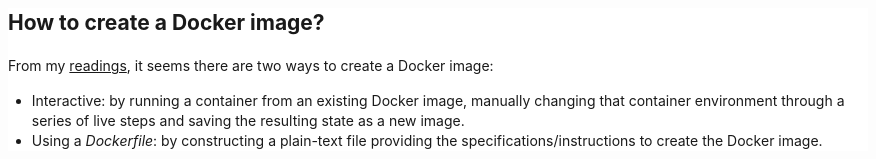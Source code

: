 
## How to create a Docker image?
From my [readings](https://jfrog.com/knowledge-base/a-beginners-guide-to-understanding-and-building-docker-images/), it seems there are two ways to create a Docker image:
- Interactive: by running a container from an existing Docker image, manually changing that container environment 
  through a series of live steps and saving the resulting state as a new image.
- Using a *Dockerfile*: by constructing a plain-text file providing the specifications/instructions to create the 
  Docker image.

[//]: # (## Similarities with Amazon Machine Images &#40;AMI&#41;?)
